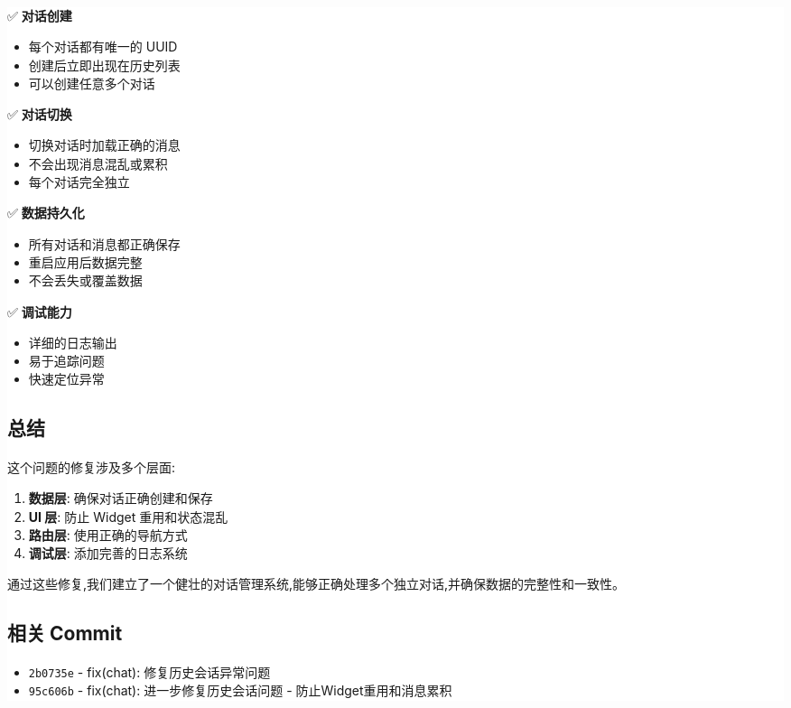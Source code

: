 ✅ **对话创建**
- 每个对话都有唯一的 UUID
- 创建后立即出现在历史列表
- 可以创建任意多个对话

✅ **对话切换**
- 切换对话时加载正确的消息
- 不会出现消息混乱或累积
- 每个对话完全独立

✅ **数据持久化**
- 所有对话和消息都正确保存
- 重启应用后数据完整
- 不会丢失或覆盖数据

✅ **调试能力**
- 详细的日志输出
- 易于追踪问题
- 快速定位异常

## 总结

这个问题的修复涉及多个层面:

1. **数据层**: 确保对话正确创建和保存
2. **UI 层**: 防止 Widget 重用和状态混乱
3. **路由层**: 使用正确的导航方式
4. **调试层**: 添加完善的日志系统

通过这些修复,我们建立了一个健壮的对话管理系统,能够正确处理多个独立对话,并确保数据的完整性和一致性。

## 相关 Commit

- `2b0735e` - fix(chat): 修复历史会话异常问题
- `95c606b` - fix(chat): 进一步修复历史会话问题 - 防止Widget重用和消息累积
